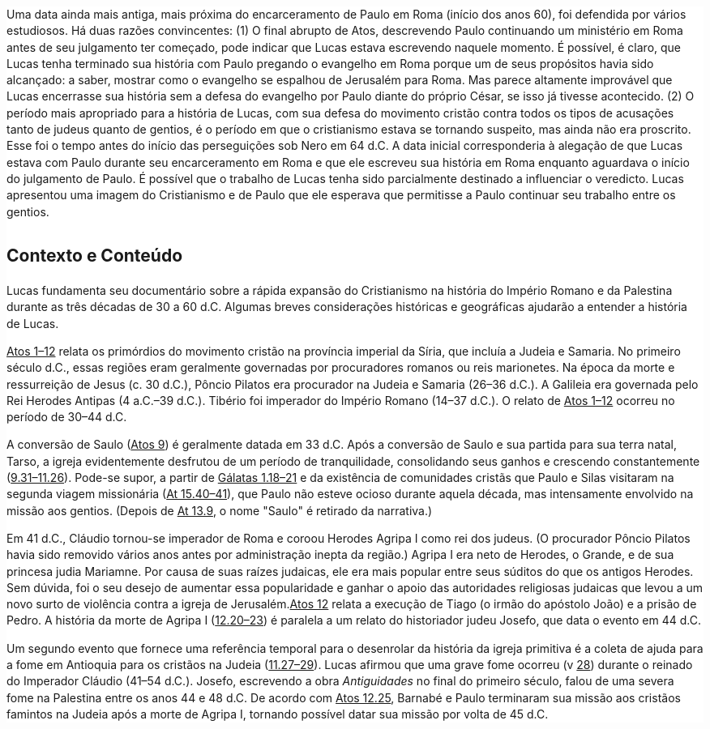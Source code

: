 Uma data ainda mais antiga, mais próxima do encarceramento de Paulo em Roma (início dos anos 60\), foi defendida por vários estudiosos. Há duas razões convincentes: (1\) O final abrupto de Atos, descrevendo Paulo continuando um ministério em Roma antes de seu julgamento ter começado, pode indicar que Lucas estava escrevendo naquele momento. É possível, é claro, que Lucas tenha terminado sua história com Paulo pregando o evangelho em Roma porque um de seus propósitos havia sido alcançado: a saber, mostrar como o evangelho se espalhou de Jerusalém para Roma. Mas parece altamente improvável que Lucas encerrasse sua história sem a defesa do evangelho por Paulo diante do próprio César, se isso já tivesse acontecido. (2\) O período mais apropriado para a história de Lucas, com sua defesa do movimento cristão contra todos os tipos de acusações tanto de judeus quanto de gentios, é o período em que o cristianismo estava se tornando suspeito, mas ainda não era proscrito. Esse foi o tempo antes do início das perseguições sob Nero em 64 d.C. A data inicial corresponderia à alegação de que Lucas estava com Paulo durante seu encarceramento em Roma e que ele escreveu sua história em Roma enquanto aguardava o início do julgamento de Paulo. É possível que o trabalho de Lucas tenha sido parcialmente destinado a influenciar o veredicto. Lucas apresentou uma imagem do Cristianismo e de Paulo que ele esperava que permitisse a Paulo continuar seu trabalho entre os gentios.

Contexto e Conteúdo
-------------------

Lucas fundamenta seu documentário sobre a rápida expansão do Cristianismo na história do Império Romano e da Palestina durante as três décadas de 30 a 60 d.C. Algumas breves considerações históricas e geográficas ajudarão a entender a história de Lucas.

[Atos 1–12](https://ref.ly/Acts1:1-Acts12:25) relata os primórdios do movimento cristão na província imperial da Síria, que incluía a Judeia e Samaria. No primeiro século d.C., essas regiões eram geralmente governadas por procuradores romanos ou reis marionetes. Na época da morte e ressurreição de Jesus (c. 30 d.C.), Pôncio Pilatos era procurador na Judeia e Samaria (26–36 d.C.). A Galileia era governada pelo Rei Herodes Antipas (4 a.C.–39 d.C.). Tibério foi imperador do Império Romano (14–37 d.C.). O relato de [Atos 1–12](https://ref.ly/Acts1:1-Acts12:25) ocorreu no período de 30–44 d.C.

A conversão de Saulo ([Atos 9](https://ref.ly/Acts9:1-Acts9:43)) é geralmente datada em 33 d.C. Após a conversão de Saulo e sua partida para sua terra natal, Tarso, a igreja evidentemente desfrutou de um período de tranquilidade, consolidando seus ganhos e crescendo constantemente ([9\.31–11\.26](https://ref.ly/Acts9:31-Acts11:26)). Pode\-se supor, a partir de [Gálatas 1\.18–21](https://ref.ly/Gal1:18-Gal1:21) e da existência de comunidades cristãs que Paulo e Silas visitaram na segunda viagem missionária ([At 15\.40–41](https://ref.ly/Acts15:40-Acts15:41)), que Paulo não esteve ocioso durante aquela década, mas intensamente envolvido na missão aos gentios. (Depois de [At 13\.9](https://ref.ly/Acts13:9), o nome "Saulo" é retirado da narrativa.)

Em 41 d.C., Cláudio tornou\-se imperador de Roma e coroou Herodes Agripa I como rei dos judeus. (O procurador Pôncio Pilatos havia sido removido vários anos antes por administração inepta da região.) Agripa I era neto de Herodes, o Grande, e de sua princesa judia Mariamne. Por causa de suas raízes judaicas, ele era mais popular entre seus súditos do que os antigos Herodes. Sem dúvida, foi o seu desejo de aumentar essa popularidade e ganhar o apoio das autoridades religiosas judaicas que levou a um novo surto de violência contra a igreja de Jerusalém.[Atos 12](https://ref.ly/Acts12:1-Acts12:25) relata a execução de Tiago (o irmão do apóstolo João) e a prisão de Pedro. A história da morte de Agripa I ([12\.20–23](https://ref.ly/Acts12:20-Acts12:23)) é paralela a um relato do historiador judeu Josefo, que data o evento em 44 d.C.

Um segundo evento que fornece uma referência temporal para o desenrolar da história da igreja primitiva é a coleta de ajuda para a fome em Antioquia para os cristãos na Judeia ([11\.27–29](https://ref.ly/Acts11:27-Acts11:29)). Lucas afirmou que uma grave fome ocorreu (v [28](https://ref.ly/Acts11:28)) durante o reinado do Imperador Cláudio (41–54 d.C.). Josefo, escrevendo a obra *Antiguidades* no final do primeiro século, falou de uma severa fome na Palestina entre os anos 44 e 48 d.C. De acordo com [Atos 12\.25](https://ref.ly/Acts12:25), Barnabé e Paulo terminaram sua missão aos cristãos famintos na Judeia após a morte de Agripa I, tornando possível datar sua missão por volta de 45 d.C.
